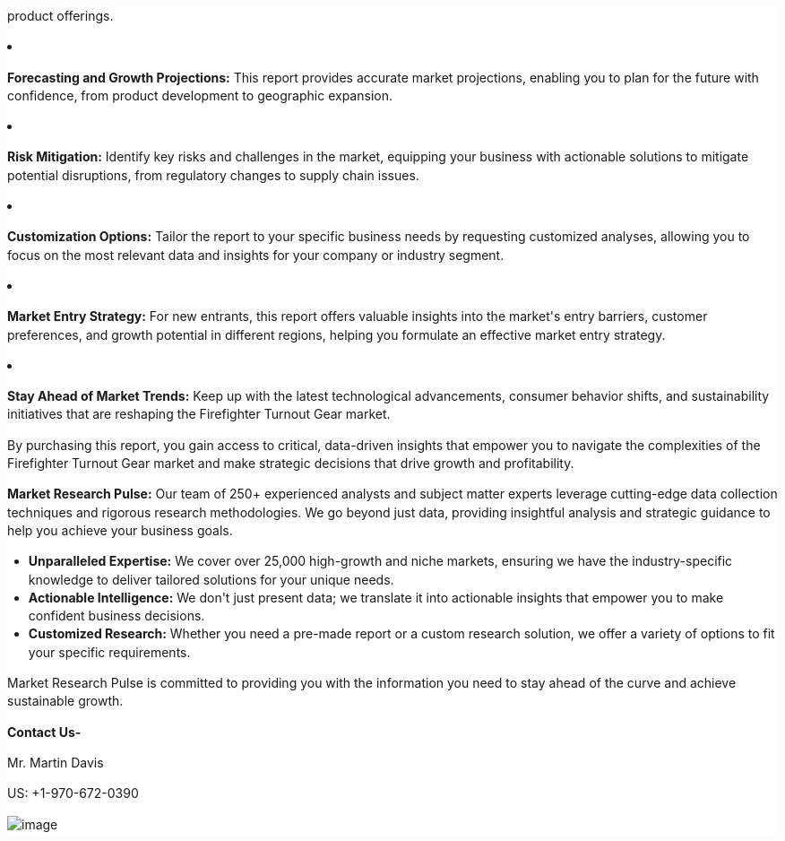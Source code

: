 product offerings.</p></li><li><p><strong>Forecasting and Growth Projections:</strong> This report provides accurate market projections, enabling you to plan for the future with confidence, from product development to geographic expansion.</p></li><li><p><strong>Risk Mitigation:</strong> Identify key risks and challenges in the market, equipping your business with actionable solutions to mitigate potential disruptions, from regulatory changes to supply chain issues.</p></li><li><p><strong>Customization Options:</strong> Tailor the report to your specific business needs by requesting customized analyses, allowing you to focus on the most relevant data and insights for your company or industry segment.</p></li><li><p><strong>Market Entry Strategy:</strong> For new entrants, this report offers valuable insights into the market's entry barriers, customer preferences, and growth potential in different regions, helping you formulate an effective market entry strategy.</p></li><li><p><strong>Stay Ahead of Market Trends:</strong> Keep up with the latest technological advancements, consumer behavior shifts, and sustainability initiatives that are reshaping the Firefighter Turnout Gear market.</p></li></ol><p>By purchasing this report, you gain access to critical, data-driven insights that empower you to navigate the complexities of the Firefighter Turnout Gear market and make strategic decisions that drive growth and profitability.</p><p><strong>Market Research Pulse:</strong>&nbsp;Our team of 250+ experienced analysts and subject matter experts leverage cutting-edge data collection techniques and rigorous research methodologies. We go beyond just data, providing insightful analysis and strategic guidance to help you achieve your business goals.</p><ul><li><strong>Unparalleled Expertise:</strong>&nbsp;We cover over 25,000 high-growth and niche markets, ensuring we have the industry-specific knowledge to deliver tailored solutions for your unique needs.</li><li><strong>Actionable Intelligence:</strong>&nbsp;We don't just present data; we translate it into actionable insights that empower you to make confident business decisions.</li><li><strong>Customized Research:</strong>&nbsp;Whether you need a pre-made report or a custom research solution, we offer a variety of options to fit your specific requirements.</li></ul><p>Market Research Pulse is committed to providing you with the information you need to stay ahead of the curve and achieve sustainable growth.</p><p><strong>Contact Us-</strong></p><p>Mr. Martin Davis</p><p>US: +1-970-672-0390</p>
![image](https://github.com/user-attachments/assets/2b895a08-638d-4f02-88b0-8002aa225c5c)
